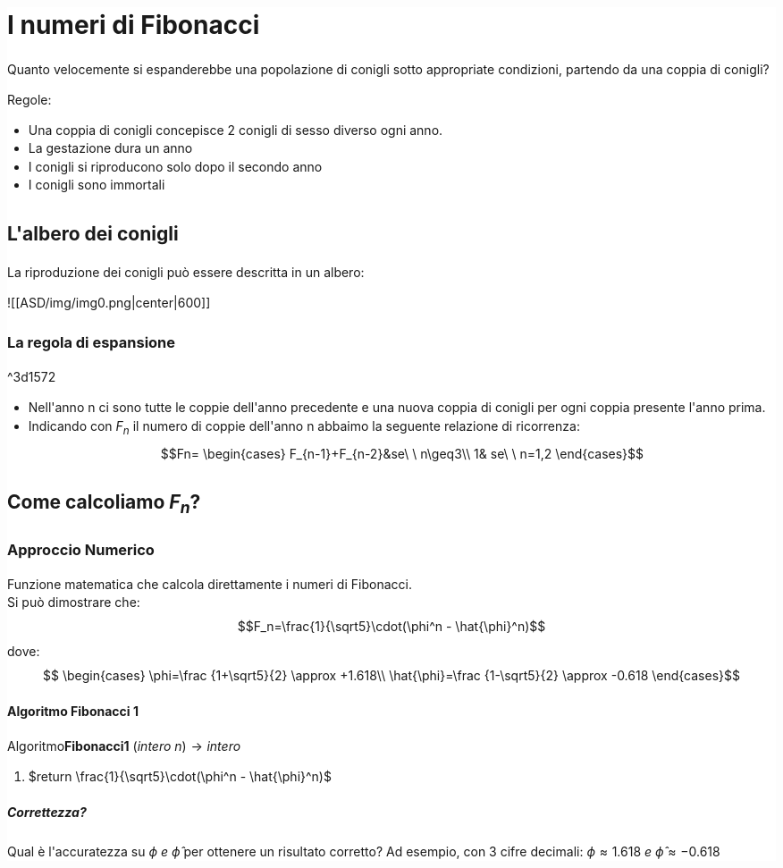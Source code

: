 
# I numeri di Fibonacci

Quanto velocemente si espanderebbe una popolazione di conigli sotto appropriate condizioni, partendo da una coppia di conigli?

Regole:
- Una coppia di conigli concepisce 2 conigli di sesso diverso ogni anno.
- La gestazione dura un anno
- I conigli si riproducono solo dopo il secondo anno
- I conigli sono immortali

## L'albero dei conigli
La riproduzione dei conigli può essere descritta in un albero:

![[ASD/img/img0.png|center|600]]

### La regola di espansione

^3d1572

- Nell'anno n ci sono tutte le coppie dell'anno precedente e una nuova coppia di conigli per ogni coppia presente l'anno prima.
- Indicando con $F_n$ il numero di coppie dell'anno n abbaimo la seguente relazione di ricorrenza:
$$Fn= \begin{cases}
F_{n-1}+F_{n-2}&se\ \ n\geq3\\
1& se\ \ n=1,2
\end{cases}$$

## Come calcoliamo $F_n$?
### Approccio Numerico

Funzione matematica che calcola direttamente i numeri di Fibonacci.  
Si può dimostrare che:
$$F_n=\frac{1}{\sqrt5}\cdot(\phi^n - \hat{\phi}^n)$$
dove:
$$ \begin{cases}
\phi=\frac {1+\sqrt5}{2} \approx +1.618\\
\hat{\phi}=\frac {1-\sqrt5}{2} \approx -0.618
\end{cases}$$

#### Algoritmo Fibonacci 1
Algoritmo**Fibonacci1** $(intero\ n)\rightarrow intero$
 1. $return \frac{1}{\sqrt5}\cdot(\phi^n - \hat{\phi}^n)$

##### Correttezza?
Qual è l'accuratezza su $\phi \ e \ \hat{\phi}$ per ottenere un risultato corretto? Ad esempio, con 3 cifre decimali:
$\phi\approx 1.618 \ e \ \hat{\phi}\approx -0.618$

